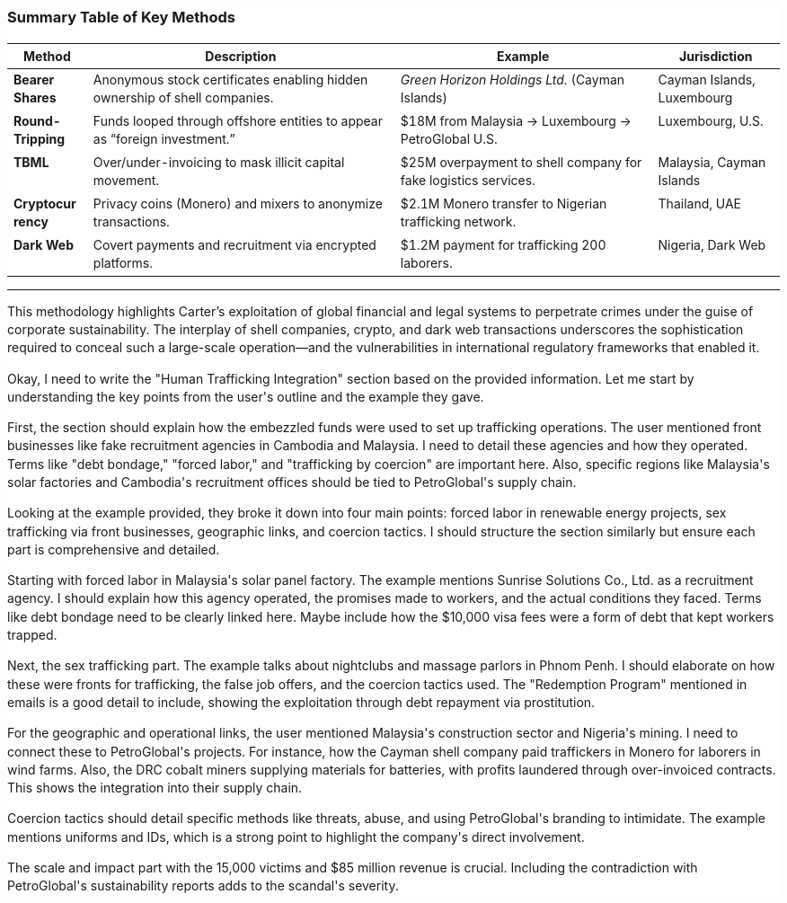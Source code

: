 
### **Summary Table of Key Methods**  
| **Method**               | **Description**                                                                 | **Example**                                                                 | **Jurisdiction**          |  
|--------------------------|---------------------------------------------------------------------------------|-----------------------------------------------------------------------------|---------------------------|  
| **Bearer Shares**         | Anonymous stock certificates enabling hidden ownership of shell companies.     | *Green Horizon Holdings Ltd.* (Cayman Islands)                            | Cayman Islands, Luxembourg |  
| **Round-Tripping**        | Funds looped through offshore entities to appear as “foreign investment.”      | $18M from Malaysia → Luxembourg → PetroGlobal U.S.                         | Luxembourg, U.S.           |  
| **TBML**                 | Over/under-invoicing to mask illicit capital movement.                         | $25M overpayment to shell company for fake logistics services.            | Malaysia, Cayman Islands   |  
| **Cryptocurrency**        | Privacy coins (Monero) and mixers to anonymize transactions.                   | $2.1M Monero transfer to Nigerian trafficking network.                    | Thailand, UAE             |  
| **Dark Web**              | Covert payments and recruitment via encrypted platforms.                      | $1.2M payment for trafficking 200 laborers.                                | Nigeria, Dark Web         |  

---

This methodology highlights Carter’s exploitation of global financial and legal systems to perpetrate crimes under the guise of corporate sustainability. The interplay of shell companies, crypto, and dark web transactions underscores the sophistication required to conceal such a large-scale operation—and the vulnerabilities in international regulatory frameworks that enabled it.


Okay, I need to write the "Human Trafficking Integration" section based on the provided information. Let me start by understanding the key points from the user's outline and the example they gave.

First, the section should explain how the embezzled funds were used to set up trafficking operations. The user mentioned front businesses like fake recruitment agencies in Cambodia and Malaysia. I need to detail these agencies and how they operated. Terms like "debt bondage," "forced labor," and "trafficking by coercion" are important here. Also, specific regions like Malaysia's solar factories and Cambodia's recruitment offices should be tied to PetroGlobal's supply chain.

Looking at the example provided, they broke it down into four main points: forced labor in renewable energy projects, sex trafficking via front businesses, geographic links, and coercion tactics. I should structure the section similarly but ensure each part is comprehensive and detailed.

Starting with forced labor in Malaysia's solar panel factory. The example mentions Sunrise Solutions Co., Ltd. as a recruitment agency. I should explain how this agency operated, the promises made to workers, and the actual conditions they faced. Terms like debt bondage need to be clearly linked here. Maybe include how the $10,000 visa fees were a form of debt that kept workers trapped.

Next, the sex trafficking part. The example talks about nightclubs and massage parlors in Phnom Penh. I should elaborate on how these were fronts for trafficking, the false job offers, and the coercion tactics used. The "Redemption Program" mentioned in emails is a good detail to include, showing the exploitation through debt repayment via prostitution.

For the geographic and operational links, the user mentioned Malaysia's construction sector and Nigeria's mining. I need to connect these to PetroGlobal's projects. For instance, how the Cayman shell company paid traffickers in Monero for laborers in wind farms. Also, the DRC cobalt miners supplying materials for batteries, with profits laundered through over-invoiced contracts. This shows the integration into their supply chain.

Coercion tactics should detail specific methods like threats, abuse, and using PetroGlobal's branding to intimidate. The example mentions uniforms and IDs, which is a strong point to highlight the company's direct involvement.

The scale and impact part with the 15,000 victims and $85 million revenue is crucial. Including the contradiction with PetroGlobal's sustainability reports adds to the scandal's severity.
